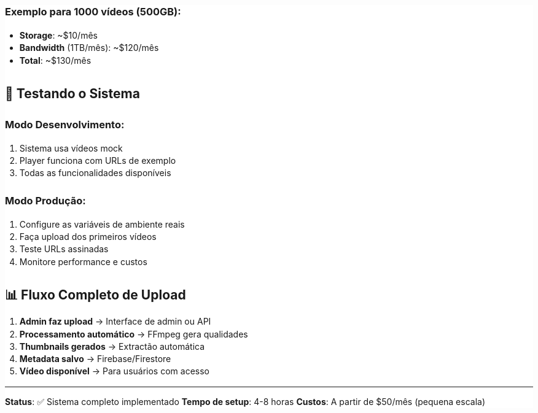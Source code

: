 ### Exemplo para 1000 vídeos (500GB):

- **Storage**: ~$10/mês
- **Bandwidth** (1TB/mês): ~$120/mês
- **Total**: ~$130/mês

## 🧪 **Testando o Sistema**

### Modo Desenvolvimento:

1. Sistema usa vídeos mock
2. Player funciona com URLs de exemplo
3. Todas as funcionalidades disponíveis

### Modo Produção:

1. Configure as variáveis de ambiente reais
2. Faça upload dos primeiros vídeos
3. Teste URLs assinadas
4. Monitore performance e custos

## 📊 **Fluxo Completo de Upload**

1. **Admin faz upload** → Interface de admin ou API
2. **Processamento automático** → FFmpeg gera qualidades
3. **Thumbnails gerados** → Extractão automática
4. **Metadata salvo** → Firebase/Firestore
5. **Vídeo disponível** → Para usuários com acesso

---

**Status**: ✅ Sistema completo implementado
**Tempo de setup**: 4-8 horas
**Custos**: A partir de $50/mês (pequena escala)
